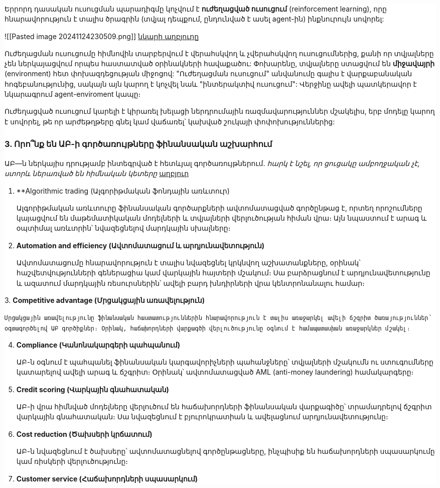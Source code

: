 Երրորդ դասական ուսուցման պարադիգմը կոչվում է **ուժեղացված ուսուցում** (reinforcement learning), որը հնարավորություն է տալիս ծրագրին (տվյալ դեպքում, ընդունված է ասել agent-ին) ինքնուրույն սովորել:

![[Pasted image 20241124230509.png]]
[նկարի աղբյուրը](https://www.wolfram.com/language/introduction-machine-learning/machine-learning-paradigms/)

Ուժեղացման ուսուցումը հիմնովին տարբերվում է վերահսկվող և չվերահսկվող ուսուցումներից, քանի որ տվյալները չեն ներկայացվում որպես հաստատված օրինակների հավաքածու: Փոխարենը, տվյալները ստացվում են **միջավայրի** (environment) հետ փոխազդեցության միջոցով: "Ուժեղացման ուսուցում" անվանումը գալիս է վարքաբանական հոգեբանությունից, սակայն այն կարող է կոչվել նաև "ինտերակտիվ ուսուցում": Վերջինը ավելի պատկերավոր է նկարագրում agent-enviroment կապը։

Ուժեղացված ուսուցում կարելի է կիրառել խելացի ներդրումային ռազմավարություններ մշակելիս, երբ մոդելը կարող է սովորել, թե որ արժեթղթերը գնել կամ վաճառել՝ կախված շուկայի փոփոխություններից:

### 3. Որո՞նք են ԱԲ-ի գործառույթները ֆինանսական աշխարհում

ԱԲ—ն ներկայիս դրությամբ ինտեգրված է հետևյալ գործառույթներում․
*հարկ է նշել, որ ցուցակը ամբողջական չէ, ստորև ներառված են հիմնական կետերը*
[աղբյուր](https://www.ibm.com/topics/artificial-intelligence-finance#:~:text=Artificial%20intelligence%20%28AI%29%20in%20finance%20is%20the%20use,and%20improve%20decision-making%20in%20the%20financial%20services%20industry.)

1. **Algorithmic trading (Ալգորիթմական ֆոնդային առևտուր)
      
	 Ալգորիթմական առևտուրը ֆինանսական գործարքների ավտոմատացված գործընթաց է, որտեղ որոշումները կայացվում են մաթեմատիկական մոդելների և տվյալների վերլուծության հիման վրա։ Այն նպաստում է արագ և օպտիմալ առևտրին՝ նվազեցնելով մարդկային սխալները։
	  
2. **Automation and efficiency (Ավտոմատացում և արդյունավետություն)**
	
	Ավտոմատացումը հնարավորություն է տալիս նվազեցնել կրկնվող աշխատանքները, օրինակ՝ հաշվետվությունների գեներացիա կամ վարկային հայտերի մշակում։ Սա բարձրացնում է արդյունավետությունը և ազատում մարդկային ռեսուրսներին՝ ավելի բարդ խնդիրների վրա կենտրոնանալու համար։
	
3. **Competitive advantage (Մրցակցային առավելություն)** 
	
	Մրցակցային առավելությունը ֆինանսական հաստատություններին հնարավորություն է տալիս առաջարկել ավելի ճշգրիտ ծառայություններ՝ օգտագործելով ԱԲ գործիքներ։ Օրինակ, հաճախորդների վարքագծի վերլուծությունը օգնում է համապատասխան առաջարկներ մշակել։
	
4. **Compliance (Կանոնակարգերի պահպանում)**
	
	ԱԲ-ն օգնում է պահպանել ֆինանսական կարգավորիչների պահանջները՝ տվյալների մշակումն ու ստուգումները կատարելով ավելի արագ և ճշգրիտ։ Օրինակ՝ ավտոմատացված AML (anti-money laundering) համակարգերը։
	
5. **Credit scoring (Վարկային գնահատական)**
	
	ԱԲ-ի վրա հիմնված մոդելները վերլուծում են հաճախորդների ֆինանսական վարքագիծը՝ տրամադրելով ճշգրիտ վարկային գնահատական։ Սա նվազեցնում է բյուրոկրատիան և ավելացնում արդյունավետությունը։
	
6. **Cost reduction (Ծախսերի կրճատում)**
	
	ԱԲ-ն նվազեցնում է ծախսերը՝ ավտոմատացնելով գործընթացները, ինչպիսիք են հաճախորդների սպասարկումը կամ ռիսկերի վերլուծությունը։
	
7. **Customer service (Հաճախորդների սպասարկում)**
	

[^1]: **Նյարդային ցանցը** (Artificial Neural Network. ANN) արհեստական ինտելեկտի համակարգ է, որը կառուցված է ուղեղի նյարդային ցանցերի աշխատանքի նմանությամբ: Այն բաղկացած է միացյալ «նեյրոններից»՝ մաթեմատիկական մոդելներից, որոնք տվյալները մշակում են շերտ առ շերտ: Նեյրոնային ցանցերը նախատեսված են բարդ օրինաչափություններ հայտնաբերելու, մեծ տվյալների վերլուծության և կանխատեսումներ կատարելու համար: Դրանք կիրառվում են տարբեր ոլորտներում՝ պատկերների ճանաչում, բնական լեզվի մշակում, ֆինանսական կանխատեսումներ և այլն: Նախնական տվյալները փոխանցվում են առաջին շերտին, որտեղից արդյունքները փոխանցվում են հաջորդ շերտերին՝ մինչև վերջնական արդյունքը: